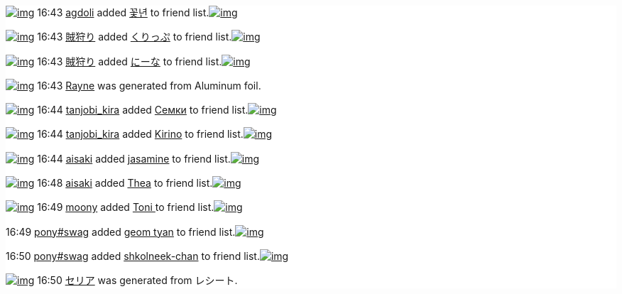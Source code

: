 [![img](http://www.deviantsart.com/38t6q40.jpeg)](http://www.barcodekanojo.com/user/254694/agdoli) 16:43 [agdoli](http://www.barcodekanojo.com/user/254694/agdoli) added [꽃년](http://www.barcodekanojo.com/kanojo/2612557/%EA%BD%83%EB%85%84) to friend list.[![img](http://www.deviantsart.com/226hu78.png)](http://www.barcodekanojo.com/kanojo/2612557/%EA%BD%83%EB%85%84)

[![img](http://www.deviantsart.com/6croa2.jpeg)](http://www.barcodekanojo.com/user/29494/%E8%B3%8A%E7%8B%A9%E3%82%8A) 16:43 [賊狩り](http://www.barcodekanojo.com/user/29494/%E8%B3%8A%E7%8B%A9%E3%82%8A) added [くりっぷ](http://www.barcodekanojo.com/kanojo/489303/%E3%81%8F%E3%82%8A%E3%81%A3%E3%81%B7) to friend list.[![img](http://www.deviantsart.com/123eudl.png)](http://www.barcodekanojo.com/kanojo/489303/%E3%81%8F%E3%82%8A%E3%81%A3%E3%81%B7)

[![img](http://www.deviantsart.com/6croa2.jpeg)](http://www.barcodekanojo.com/user/29494/%E8%B3%8A%E7%8B%A9%E3%82%8A) 16:43 [賊狩り](http://www.barcodekanojo.com/user/29494/%E8%B3%8A%E7%8B%A9%E3%82%8A) added [にーな](http://www.barcodekanojo.com/kanojo/2925893/%E3%81%AB%E3%83%BC%E3%81%AA) to friend list.[![img](http://www.deviantsart.com/2j1mu04.png)](http://www.barcodekanojo.com/kanojo/2925893/%E3%81%AB%E3%83%BC%E3%81%AA)

[![img](http://www.deviantsart.com/1v3i2j7.png)](http://www.barcodekanojo.com/kanojo/2928497/Rayne) 16:43 [Rayne](http://www.barcodekanojo.com/kanojo/2928497/Rayne) was generated from Aluminum foil.

[![img](http://www.deviantsart.com/oh3i0u.jpeg)](http://www.barcodekanojo.com/user/452089/tanjobi_kira) 16:44 [tanjobi_kira](http://www.barcodekanojo.com/user/452089/tanjobi_kira) added [Семки](http://www.barcodekanojo.com/kanojo/2634156/%D0%A1%D0%B5%D0%BC%D0%BA%D0%B8) to friend list.[![img](http://www.deviantsart.com/2cuf3au.png)](http://www.barcodekanojo.com/kanojo/2634156/%D0%A1%D0%B5%D0%BC%D0%BA%D0%B8)

[![img](http://www.deviantsart.com/oh3i0u.jpeg)](http://www.barcodekanojo.com/user/452089/tanjobi_kira) 16:44 [tanjobi_kira](http://www.barcodekanojo.com/user/452089/tanjobi_kira) added [ Kirino](http://www.barcodekanojo.com/kanojo/2513216/%20Kirino) to friend list.[![img](http://www.deviantsart.com/bn80mf.png)](http://www.barcodekanojo.com/kanojo/2513216/%20Kirino)

[![img](http://www.deviantsart.com/1k3c6f6.jpeg)](http://www.barcodekanojo.com/user/400641/aisaki) 16:44 [aisaki](http://www.barcodekanojo.com/user/400641/aisaki) added [jasamine](http://www.barcodekanojo.com/kanojo/2835251/jasamine) to friend list.[![img](http://www.deviantsart.com/2pdrhsc.png)](http://www.barcodekanojo.com/kanojo/2835251/jasamine)

[![img](http://www.deviantsart.com/1k3c6f6.jpeg)](http://www.barcodekanojo.com/user/400641/aisaki) 16:48 [aisaki](http://www.barcodekanojo.com/user/400641/aisaki) added [Thea](http://www.barcodekanojo.com/kanojo/2524124/Thea) to friend list.[![img](http://www.deviantsart.com/1vtrjj5.png)](http://www.barcodekanojo.com/kanojo/2524124/Thea)

[![img](http://www.deviantsart.com/2b3m7ev.jpeg)](http://www.barcodekanojo.com/user/250073/moony) 16:49 [moony](http://www.barcodekanojo.com/user/250073/moony) added [Toni ](http://www.barcodekanojo.com/kanojo/2928486/Toni%20) to friend list.[![img](http://www.deviantsart.com/2flhp57.png)](http://www.barcodekanojo.com/kanojo/2928486/Toni%20)

16:49 [pony#swag](http://www.barcodekanojo.com/user/455275/pony%23swag) added [geom tyan](http://www.barcodekanojo.com/kanojo/2591089/geom%20tyan) to friend list.[![img](http://www.deviantsart.com/2dhcqoo.png)](http://www.barcodekanojo.com/kanojo/2591089/geom%20tyan)

16:50 [pony#swag](http://www.barcodekanojo.com/user/455275/pony%23swag) added [shkolneek-chan](http://www.barcodekanojo.com/kanojo/2804674/shkolneek-chan) to friend list.[![img](http://www.deviantsart.com/2oticu9.png)](http://www.barcodekanojo.com/kanojo/2804674/shkolneek-chan)

[![img](http://www.deviantsart.com/1v9n0sd.png)](http://www.barcodekanojo.com/kanojo/2928498/%E3%82%BB%E3%83%AA%E3%82%A2) 16:50 [セリア](http://www.barcodekanojo.com/kanojo/2928498/%E3%82%BB%E3%83%AA%E3%82%A2) was generated from レシート.
